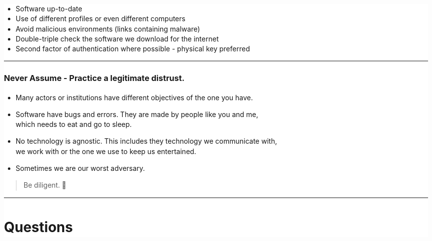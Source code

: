 - Software up-to-date
- Use of different profiles or even different computers
- Avoid malicious environments (links containing malware)
- Double-triple check the software we download for the internet
- Second factor of authentication where possible - physical key preferred

---

### Never Assume - Practice a legitimate distrust.

- Many actors or institutions have different objectives of the one you have.

- Software have bugs and errors.
  They are made by people like you and me,<br />which needs to eat and go to sleep.
- No technology is agnostic.
  This includes they technology we communicate with,<br />we work with or the one we use to keep us entertained.
- Sometimes we are our worst adversary.

> Be diligent. 🖖

---



# Questions
